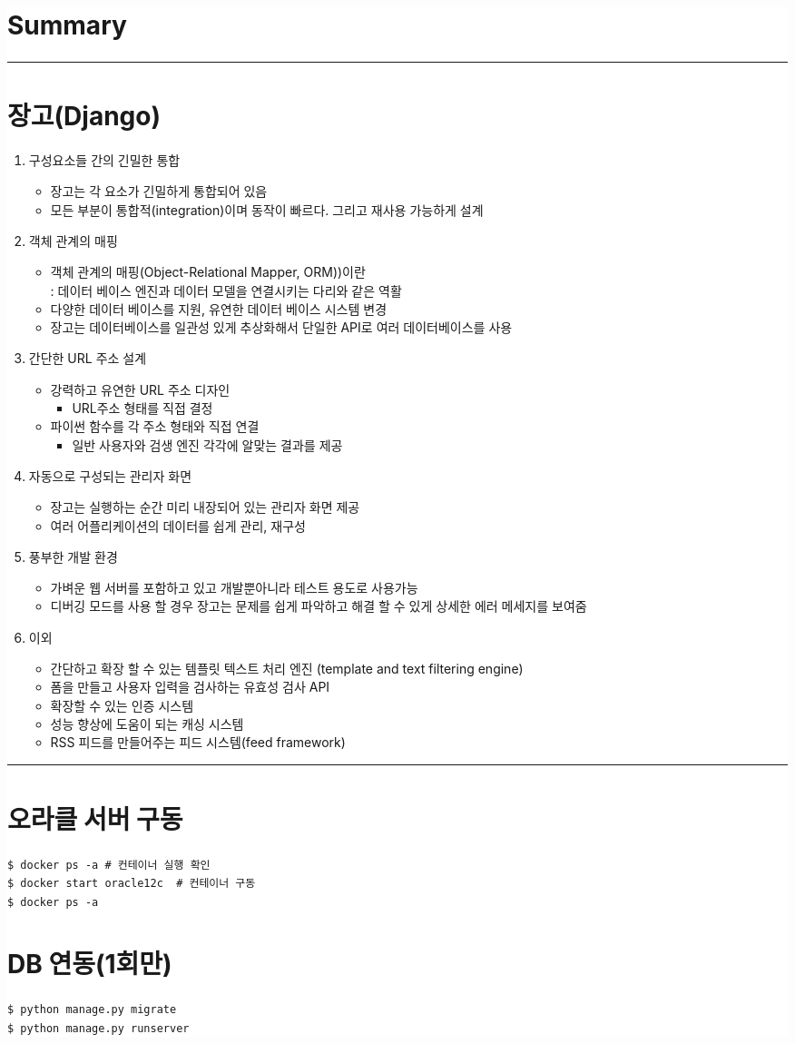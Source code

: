 # Summary
---
# 장고(Django)

1. 구성요소들 간의 긴밀한 통합 
    - 장고는 각 요소가 긴밀하게 통합되어 있음  
    - 모든 부분이 통합적(integration)이며 동작이 빠르다. 그리고 재사용 가능하게 설계   

2. 객체 관계의 매핑     
    - 객체 관계의 매핑(Object-Relational Mapper, ORM))이란     
        : 데이터 베이스 엔진과 데이터 모델을 연결시키는 다리와 같은 역활     
    - 다양한 데이터 베이스를 지원, 유연한 데이터 베이스 시스템 변경     
    - 장고는 데이터베이스를 일관성 있게 추상화해서 단일한 API로 여러 데이터베이스를 사용      

3. 간단한 URL 주소 설계    
    - 강력하고 유연한 URL 주소 디자인  
         - URL주소 형태를 직접 결정 
    - 파이썬 함수를 각 주소 형태와 직접 연결 
        - 일반 사용자와 검생 엔진 각각에 알맞는 결과를 제공 

4. 자동으로 구성되는 관리자 화면 
    - 장고는 실행하는 순간 미리 내장되어 있는 관리자 화면 제공 
    - 여러 어플리케이션의 데이터를 쉽게 관리, 재구성 

5. 풍부한 개발 환경
    - 가벼운 웹 서버를 포함하고 있고 개발뿐아니라 테스트 용도로 사용가능 
    - 디버깅 모드를 사용 할 경우 장고는 문제를 쉽게 파악하고 해결 할 수 있게 상세한 에러 메세지를 보여줌 

6. 이외
    - 간단하고 확장 할 수 있는 템플릿 텍스트 처리 엔진 (template and text filtering engine)
    - 폼을 만들고 사용자 입력을 검사하는 유효성 검사 API
    - 확장할 수 있는 인증 시스템 
    - 성능 향상에 도움이 되는 캐싱 시스템 
    - RSS 피드를 만들어주는 피드 시스템(feed framework)




---
# 오라클 서버 구동

```
$ docker ps -a # 컨테이너 실행 확인
$ docker start oracle12c  # 컨테이너 구동
$ docker ps -a
```

# DB 연동(1회만) 

```
$ python manage.py migrate
$ python manage.py runserver
```
